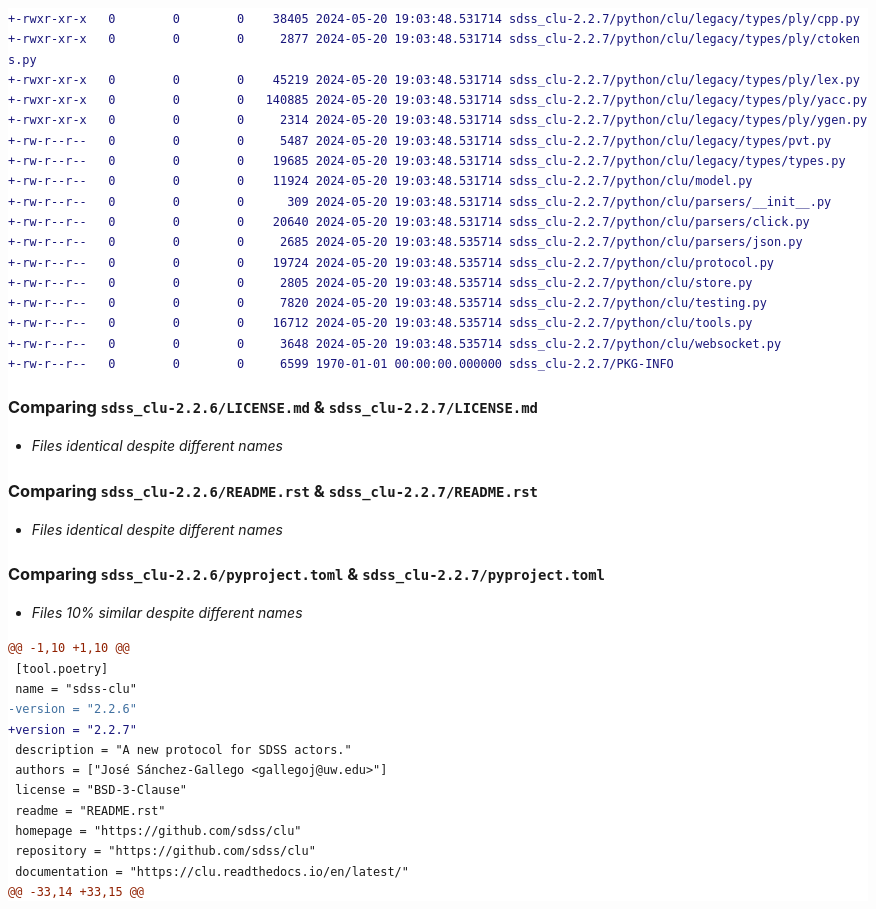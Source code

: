 ```diff
+-rwxr-xr-x   0        0        0    38405 2024-05-20 19:03:48.531714 sdss_clu-2.2.7/python/clu/legacy/types/ply/cpp.py
+-rwxr-xr-x   0        0        0     2877 2024-05-20 19:03:48.531714 sdss_clu-2.2.7/python/clu/legacy/types/ply/ctokens.py
+-rwxr-xr-x   0        0        0    45219 2024-05-20 19:03:48.531714 sdss_clu-2.2.7/python/clu/legacy/types/ply/lex.py
+-rwxr-xr-x   0        0        0   140885 2024-05-20 19:03:48.531714 sdss_clu-2.2.7/python/clu/legacy/types/ply/yacc.py
+-rwxr-xr-x   0        0        0     2314 2024-05-20 19:03:48.531714 sdss_clu-2.2.7/python/clu/legacy/types/ply/ygen.py
+-rw-r--r--   0        0        0     5487 2024-05-20 19:03:48.531714 sdss_clu-2.2.7/python/clu/legacy/types/pvt.py
+-rw-r--r--   0        0        0    19685 2024-05-20 19:03:48.531714 sdss_clu-2.2.7/python/clu/legacy/types/types.py
+-rw-r--r--   0        0        0    11924 2024-05-20 19:03:48.531714 sdss_clu-2.2.7/python/clu/model.py
+-rw-r--r--   0        0        0      309 2024-05-20 19:03:48.531714 sdss_clu-2.2.7/python/clu/parsers/__init__.py
+-rw-r--r--   0        0        0    20640 2024-05-20 19:03:48.531714 sdss_clu-2.2.7/python/clu/parsers/click.py
+-rw-r--r--   0        0        0     2685 2024-05-20 19:03:48.535714 sdss_clu-2.2.7/python/clu/parsers/json.py
+-rw-r--r--   0        0        0    19724 2024-05-20 19:03:48.535714 sdss_clu-2.2.7/python/clu/protocol.py
+-rw-r--r--   0        0        0     2805 2024-05-20 19:03:48.535714 sdss_clu-2.2.7/python/clu/store.py
+-rw-r--r--   0        0        0     7820 2024-05-20 19:03:48.535714 sdss_clu-2.2.7/python/clu/testing.py
+-rw-r--r--   0        0        0    16712 2024-05-20 19:03:48.535714 sdss_clu-2.2.7/python/clu/tools.py
+-rw-r--r--   0        0        0     3648 2024-05-20 19:03:48.535714 sdss_clu-2.2.7/python/clu/websocket.py
+-rw-r--r--   0        0        0     6599 1970-01-01 00:00:00.000000 sdss_clu-2.2.7/PKG-INFO
```

### Comparing `sdss_clu-2.2.6/LICENSE.md` & `sdss_clu-2.2.7/LICENSE.md`

 * *Files identical despite different names*

### Comparing `sdss_clu-2.2.6/README.rst` & `sdss_clu-2.2.7/README.rst`

 * *Files identical despite different names*

### Comparing `sdss_clu-2.2.6/pyproject.toml` & `sdss_clu-2.2.7/pyproject.toml`

 * *Files 10% similar despite different names*

```diff
@@ -1,10 +1,10 @@
 [tool.poetry]
 name = "sdss-clu"
-version = "2.2.6"
+version = "2.2.7"
 description = "A new protocol for SDSS actors."
 authors = ["José Sánchez-Gallego <gallegoj@uw.edu>"]
 license = "BSD-3-Clause"
 readme = "README.rst"
 homepage = "https://github.com/sdss/clu"
 repository = "https://github.com/sdss/clu"
 documentation = "https://clu.readthedocs.io/en/latest/"
@@ -33,14 +33,15 @@
```